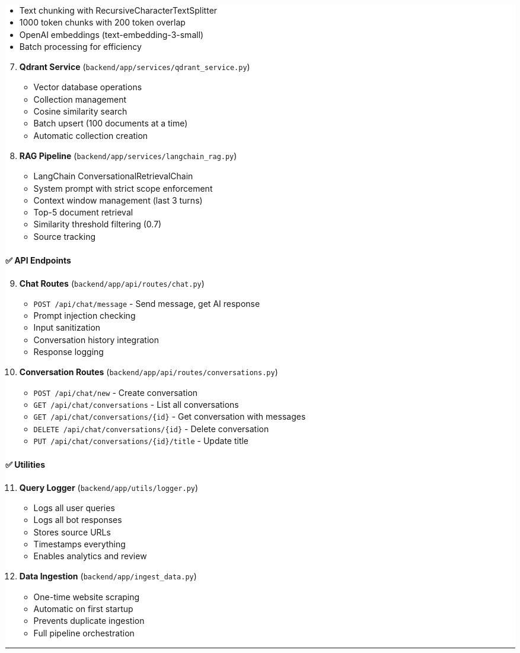    - Text chunking with RecursiveCharacterTextSplitter
   - 1000 token chunks with 200 token overlap
   - OpenAI embeddings (text-embedding-3-small)
   - Batch processing for efficiency

7. **Qdrant Service** (`backend/app/services/qdrant_service.py`)

   - Vector database operations
   - Collection management
   - Cosine similarity search
   - Batch upsert (100 documents at a time)
   - Automatic collection creation

8. **RAG Pipeline** (`backend/app/services/langchain_rag.py`)
   - LangChain ConversationalRetrievalChain
   - System prompt with strict scope enforcement
   - Context window management (last 3 turns)
   - Top-5 document retrieval
   - Similarity threshold filtering (0.7)
   - Source tracking

#### ✅ API Endpoints

9. **Chat Routes** (`backend/app/api/routes/chat.py`)

   - `POST /api/chat/message` - Send message, get AI response
   - Prompt injection checking
   - Input sanitization
   - Conversation history integration
   - Response logging

10. **Conversation Routes** (`backend/app/api/routes/conversations.py`)
    - `POST /api/chat/new` - Create conversation
    - `GET /api/chat/conversations` - List all conversations
    - `GET /api/chat/conversations/{id}` - Get conversation with messages
    - `DELETE /api/chat/conversations/{id}` - Delete conversation
    - `PUT /api/chat/conversations/{id}/title` - Update title

#### ✅ Utilities

11. **Query Logger** (`backend/app/utils/logger.py`)

    - Logs all user queries
    - Logs all bot responses
    - Stores source URLs
    - Timestamps everything
    - Enables analytics and review

12. **Data Ingestion** (`backend/app/ingest_data.py`)
    - One-time website scraping
    - Automatic on first startup
    - Prevents duplicate ingestion
    - Full pipeline orchestration

---
